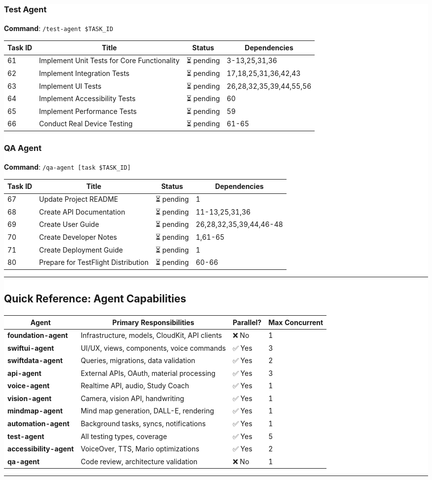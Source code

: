 ### Test Agent
**Command**: `/test-agent $TASK_ID`

| Task ID | Title | Status | Dependencies |
|---------|-------|--------|--------------|
| 61 | Implement Unit Tests for Core Functionality | ⏳ pending | 3-13,25,31,36 |
| 62 | Implement Integration Tests | ⏳ pending | 17,18,25,31,36,42,43 |
| 63 | Implement UI Tests | ⏳ pending | 26,28,32,35,39,44,55,56 |
| 64 | Implement Accessibility Tests | ⏳ pending | 60 |
| 65 | Implement Performance Tests | ⏳ pending | 59 |
| 66 | Conduct Real Device Testing | ⏳ pending | 61-65 |

### QA Agent
**Command**: `/qa-agent [task $TASK_ID]`

| Task ID | Title | Status | Dependencies |
|---------|-------|--------|--------------|
| 67 | Update Project README | ⏳ pending | 1 |
| 68 | Create API Documentation | ⏳ pending | 11-13,25,31,36 |
| 69 | Create User Guide | ⏳ pending | 26,28,32,35,39,44,46-48 |
| 70 | Create Developer Notes | ⏳ pending | 1,61-65 |
| 71 | Create Deployment Guide | ⏳ pending | 1 |
| 80 | Prepare for TestFlight Distribution | ⏳ pending | 60-66 |

---

## Quick Reference: Agent Capabilities

| Agent | Primary Responsibilities | Parallel? | Max Concurrent |
|-------|-------------------------|-----------|----------------|
| **foundation-agent** | Infrastructure, models, CloudKit, API clients | ❌ No | 1 |
| **swiftui-agent** | UI/UX, views, components, voice commands | ✅ Yes | 3 |
| **swiftdata-agent** | Queries, migrations, data validation | ✅ Yes | 2 |
| **api-agent** | External APIs, OAuth, material processing | ✅ Yes | 3 |
| **voice-agent** | Realtime API, audio, Study Coach | ✅ Yes | 1 |
| **vision-agent** | Camera, vision API, handwriting | ✅ Yes | 1 |
| **mindmap-agent** | Mind map generation, DALL-E, rendering | ✅ Yes | 1 |
| **automation-agent** | Background tasks, syncs, notifications | ✅ Yes | 1 |
| **test-agent** | All testing types, coverage | ✅ Yes | 5 |
| **accessibility-agent** | VoiceOver, TTS, Mario optimizations | ✅ Yes | 2 |
| **qa-agent** | Code review, architecture validation | ❌ No | 1 |

---